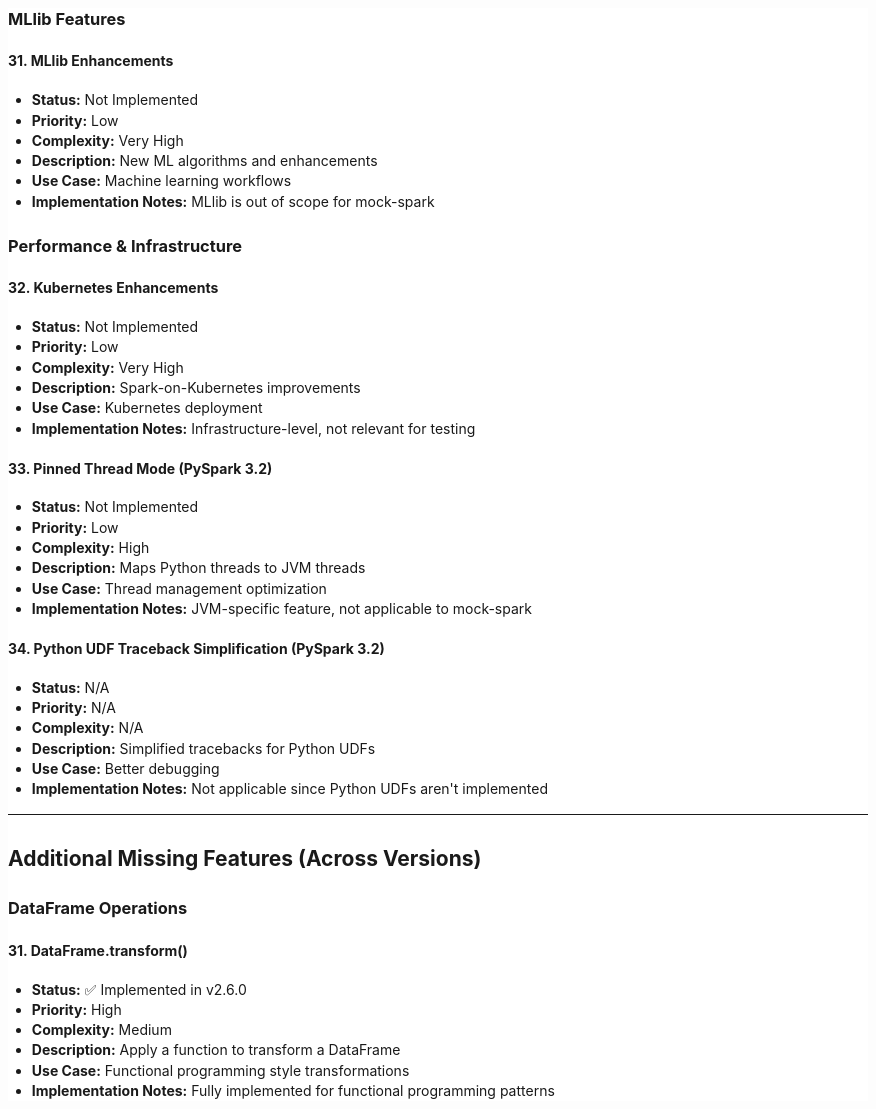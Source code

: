 ### MLlib Features

#### 31. MLlib Enhancements
- **Status:** Not Implemented
- **Priority:** Low
- **Complexity:** Very High
- **Description:** New ML algorithms and enhancements
- **Use Case:** Machine learning workflows
- **Implementation Notes:** MLlib is out of scope for mock-spark

### Performance & Infrastructure

#### 32. Kubernetes Enhancements
- **Status:** Not Implemented
- **Priority:** Low
- **Complexity:** Very High
- **Description:** Spark-on-Kubernetes improvements
- **Use Case:** Kubernetes deployment
- **Implementation Notes:** Infrastructure-level, not relevant for testing

#### 33. Pinned Thread Mode (PySpark 3.2)
- **Status:** Not Implemented
- **Priority:** Low
- **Complexity:** High
- **Description:** Maps Python threads to JVM threads
- **Use Case:** Thread management optimization
- **Implementation Notes:** JVM-specific feature, not applicable to mock-spark

#### 34. Python UDF Traceback Simplification (PySpark 3.2)
- **Status:** N/A
- **Priority:** N/A
- **Complexity:** N/A
- **Description:** Simplified tracebacks for Python UDFs
- **Use Case:** Better debugging
- **Implementation Notes:** Not applicable since Python UDFs aren't implemented

---

## Additional Missing Features (Across Versions)

### DataFrame Operations

#### 31. DataFrame.transform()
- **Status:** ✅ Implemented in v2.6.0
- **Priority:** High
- **Complexity:** Medium
- **Description:** Apply a function to transform a DataFrame
- **Use Case:** Functional programming style transformations
- **Implementation Notes:** Fully implemented for functional programming patterns
